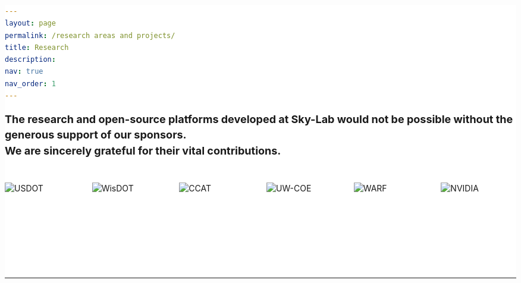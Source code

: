 ```yaml
---
layout: page
permalink: /research areas and projects/
title: Research
description: 
nav: true
nav_order: 1
---
```


<style>
/* Responsive video containers for mobile */
@media (max-width: 768px) {
  .video-container {
    flex-direction: column !important;
    align-items: center !important;
  }
  .video-container > div {
    width: 100% !important;
    max-width: 100% !important;
  }
  .video-container video {
    width: 100% !important;
    height: auto !important;
  }
  /* Fix sky-drive framework image spacing on mobile */
  .framework-image-container {
    margin: 10px 0 !important;
  }
  .framework-image-container img {
    width: 100% !important;
    height: auto !important;
    max-width: 100% !important;
  }
}
</style>

<p style="text-align: left; font-size: 18px;"><strong>The research and open-source platforms developed at Sky-Lab would not be possible without the generous support of our sponsors. <br> We are sincerely grateful for their vital contributions.</strong></p>

<div style="display:flex; flex-wrap:wrap; justify-content:space-between; align-items:center; gap: 20px; margin: 40px 0;">
  <img src="../../assets/img/Research/USDOT.png" alt="USDOT" style="height: 120px; object-fit: contain; flex: 1; min-width: 120px;">
  <img src="../../assets/img/Research/WisDOT.png" alt="WisDOT" style="height: 120px; object-fit: contain; flex: 1; min-width: 120px;">
  <img src="../../assets/img/Research/CCAT.png" alt="CCAT" style="height: 120px; object-fit: contain; flex: 1; min-width: 120px;">
  <img src="../../assets/img/Research/UW-COE.png" alt="UW-COE" style="height: 120px; object-fit: contain; flex: 1; min-width: 120px;">
  <img src="../../assets/img/Research/WARF.png" alt="WARF" style="height: 120px; object-fit: contain; flex: 1; min-width: 120px;">
  <img src="../../assets/img/Research/NVIDIA.png" alt="NVIDIA" style="height: 120px; object-fit: contain; flex: 1; min-width: 120px;">
</div>

---